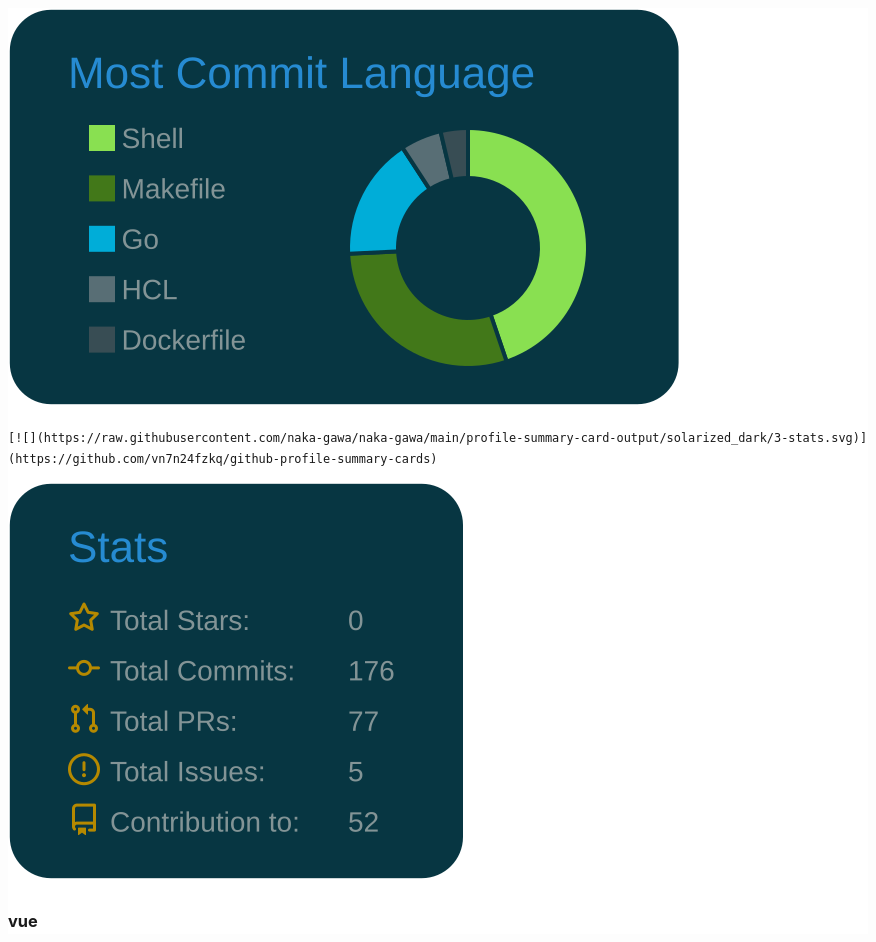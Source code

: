 ![](https://raw.githubusercontent.com/naka-gawa/naka-gawa/main/profile-summary-card-output/solarized_dark/2-most-commit-language.svg)


```
[![](https://raw.githubusercontent.com/naka-gawa/naka-gawa/main/profile-summary-card-output/solarized_dark/3-stats.svg)](https://github.com/vn7n24fzkq/github-profile-summary-cards)
```
![](https://raw.githubusercontent.com/naka-gawa/naka-gawa/main/profile-summary-card-output/solarized_dark/3-stats.svg)


### vue
